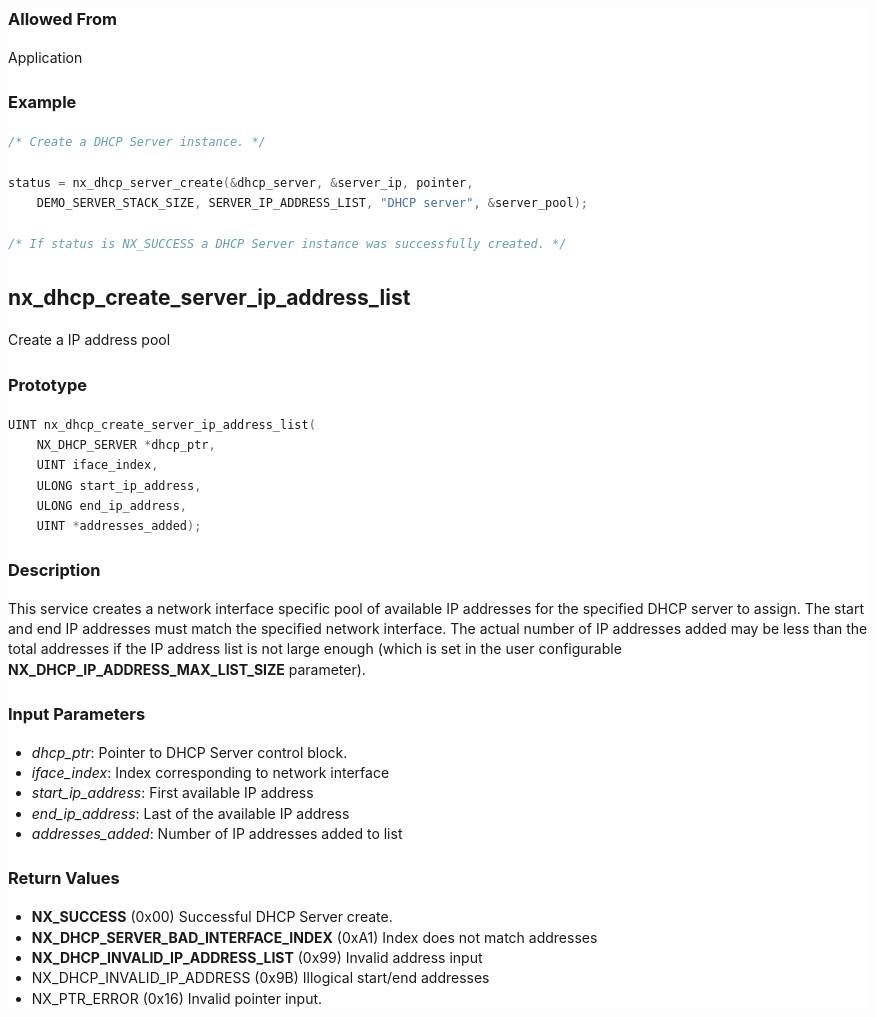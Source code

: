 ### Allowed From

Application

### Example

```C
/* Create a DHCP Server instance. */

status = nx_dhcp_server_create(&dhcp_server, &server_ip, pointer,
    DEMO_SERVER_STACK_SIZE, SERVER_IP_ADDRESS_LIST, "DHCP server", &server_pool);

/* If status is NX_SUCCESS a DHCP Server instance was successfully created. */
```

## nx_dhcp_create_server_ip_address_list

Create a IP address pool

### Prototype

```C
UINT nx_dhcp_create_server_ip_address_list(
    NX_DHCP_SERVER *dhcp_ptr,
    UINT iface_index,
    ULONG start_ip_address,
    ULONG end_ip_address,
    UINT *addresses_added);
```

### Description

This service creates a network interface specific pool of available IP addresses for the specified DHCP server to assign. The start and end IP addresses must match the specified network interface. The actual number of IP addresses added may be less than the total addresses if the IP address list is not large enough (which is set in the user configurable **NX_DHCP_IP_ADDRESS_MAX_LIST_SIZE** parameter).

### Input Parameters

- *dhcp_ptr*: Pointer to DHCP Server control block.
- *iface_index*: Index corresponding to network interface
- *start_ip_address*: First available IP address
- *end_ip_address*: Last of the available IP address
- *addresses_added*: Number of IP addresses added to list

### Return Values

- **NX_SUCCESS** (0x00) Successful DHCP Server create.
- **NX_DHCP_SERVER_BAD_INTERFACE_INDEX** (0xA1) Index does not match addresses
- **NX_DHCP_INVALID_IP_ADDRESS_LIST** (0x99) Invalid address input
- NX_DHCP_INVALID_IP_ADDRESS (0x9B) Illogical start/end addresses
- NX_PTR_ERROR (0x16) Invalid pointer input.
